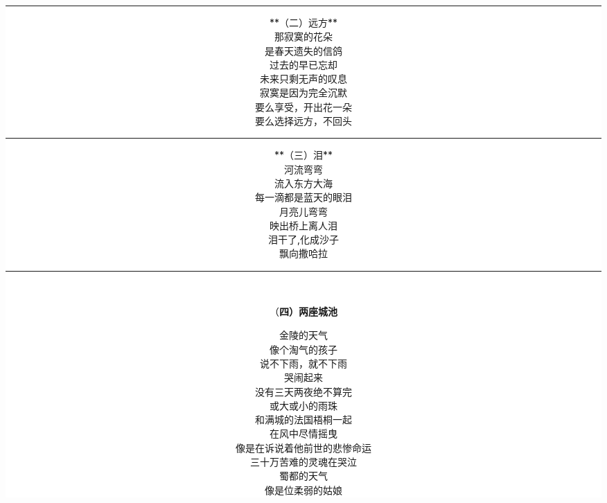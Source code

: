 ------

  

<center>**（二）远方**</center>

 <center>那寂寞的花朵</center> 

<center>是春天遗失的信鸽</center> 

<center>过去的早已忘却 </center>

<center>未来只剩无声的叹息</center>   

<center>寂寞是因为完全沉默 </center>

<center>要么享受，开出花一朵</center> 

<center>要么选择远方，不回头</center>

------

<center>**（三）泪**</center> 

<center>河流弯弯 </center>

<center>流入东方大海</center> 

<center>每一滴都是蓝天的眼泪</center>   

<center>月亮儿弯弯 </center>

<center>映出桥上离人泪</center> 

<center>泪干了,化成沙子 </center>

<center>飘向撒哈拉</center>

------

​     <center>（**四）两座城池**</center>

<center>金陵的天气 </center>

<center>像个淘气的孩子</center> 

<center>说不下雨，就不下雨</center> 

<center>哭闹起来 </center>

<center>没有三天两夜绝不算完</center> 

<center>或大或小的雨珠 </center>

<center>和满城的法国梧桐一起</center> 

<center>在风中尽情摇曳 </center>

<center>像是在诉说着他前世的悲惨命运</center> 

<center>三十万苦难的灵魂在哭泣</center>

<center>蜀都的天气 </center>

<center>像是位柔弱的姑娘</center> 
